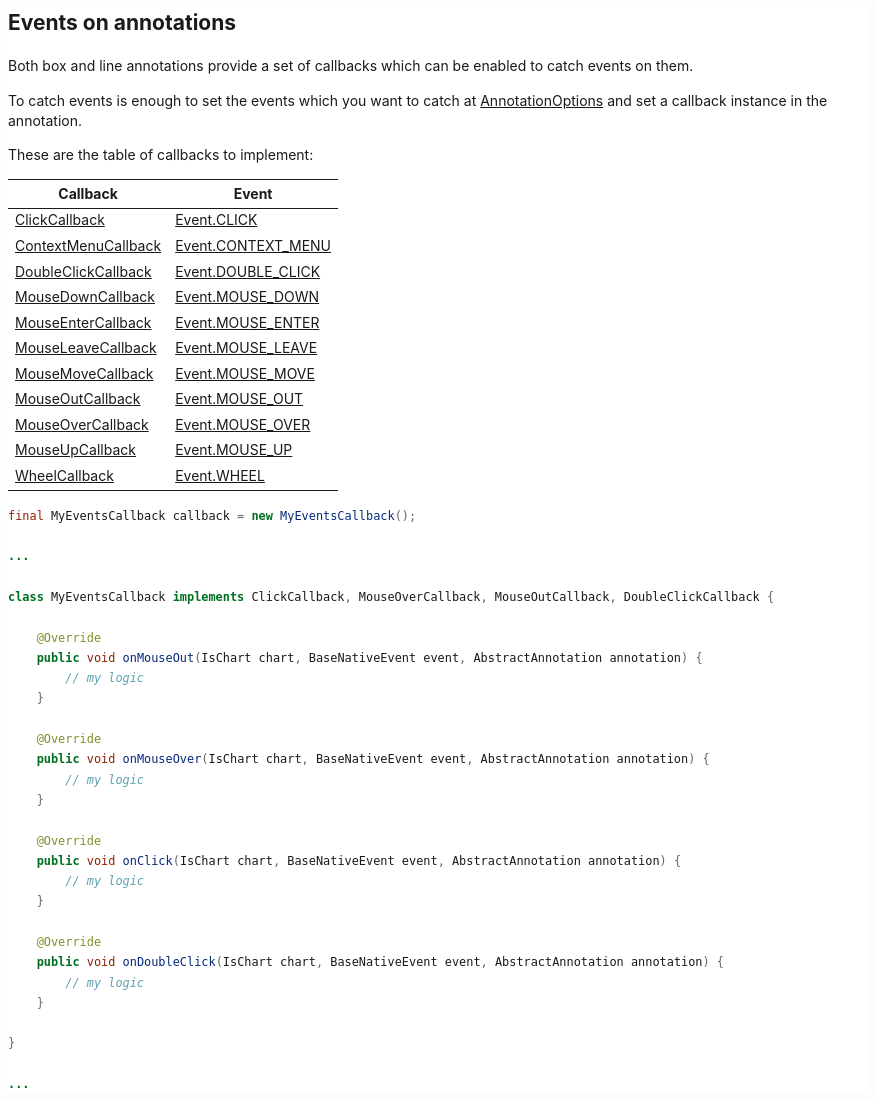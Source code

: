 ## Events on annotations

Both box and line annotations provide a set of callbacks which can be enabled to catch events on them.

To catch events is enough to set the events which you want to catch at [AnnotationOptions](http://www.pepstock.org/Charba/3.3/org/pepstock/charba/client/annotation/AnnotationOptions.html) and set a callback instance in the annotation.

These are the table of callbacks to implement:

| Callback | Event
| -------- | -----
| [ClickCallback](http://www.pepstock.org/Charba/3.3/org/pepstock/charba/client/annotation/callbacks/ClickCallback.html) | [Event.CLICK](http://www.pepstock.org/Charba/3.3/org/pepstock/charba/client/annotation/enums/Event.html#CLICK) |
| [ContextMenuCallback](http://www.pepstock.org/Charba/3.3/org/pepstock/charba/client/annotation/callbacks/ContextMenuCallback.html) | [Event.CONTEXT_MENU](http://www.pepstock.org/Charba/3.3/org/pepstock/charba/client/annotation/enums/Event.html#CONTEXT_MENU) |
| [DoubleClickCallback](http://www.pepstock.org/Charba/3.3/org/pepstock/charba/client/annotation/callbacks/DoubleClickCallback.html) | [Event.DOUBLE_CLICK](http://www.pepstock.org/Charba/3.3/org/pepstock/charba/client/annotation/enums/Event.html#DOUBLE_CLICK) |
| [MouseDownCallback](http://www.pepstock.org/Charba/3.3/org/pepstock/charba/client/annotation/callbacks/MouseDownCallback.html) | [Event.MOUSE_DOWN](http://www.pepstock.org/Charba/3.3/org/pepstock/charba/client/annotation/enums/Event.html#MOUSE_DOWN) |
| [MouseEnterCallback](http://www.pepstock.org/Charba/3.3/org/pepstock/charba/client/annotation/callbacks/MouseEnterCallback.html) | [Event.MOUSE_ENTER](http://www.pepstock.org/Charba/3.3/org/pepstock/charba/client/annotation/enums/Event.html#MOUSE_ENTER) |
| [MouseLeaveCallback](http://www.pepstock.org/Charba/3.3/org/pepstock/charba/client/annotation/callbacks/MouseLeaveCallback.html) | [Event.MOUSE_LEAVE](http://www.pepstock.org/Charba/3.3/org/pepstock/charba/client/annotation/enums/Event.html#MOUSE_LEAVE) |
| [MouseMoveCallback](http://www.pepstock.org/Charba/3.3/org/pepstock/charba/client/annotation/callbacks/MouseMoveCallback.html) | [Event.MOUSE_MOVE](http://www.pepstock.org/Charba/3.3/org/pepstock/charba/client/annotation/enums/Event.html#MOUSE_MOVE) |
| [MouseOutCallback](http://www.pepstock.org/Charba/3.3/org/pepstock/charba/client/annotation/callbacks/MouseOutCallback.html) | [Event.MOUSE_OUT](http://www.pepstock.org/Charba/3.3/org/pepstock/charba/client/annotation/enums/Event.html#MOUSE_OUT) |
| [MouseOverCallback](http://www.pepstock.org/Charba/3.3/org/pepstock/charba/client/annotation/callbacks/MouseOverCallback.html) | [Event.MOUSE_OVER](http://www.pepstock.org/Charba/3.3/org/pepstock/charba/client/annotation/enums/Event.html#MOUSE_OVER) |
| [MouseUpCallback](http://www.pepstock.org/Charba/3.3/org/pepstock/charba/client/annotation/callbacks/MouseUpCallback.html) | [Event.MOUSE_UP](http://www.pepstock.org/Charba/3.3/org/pepstock/charba/client/annotation/enums/Event.html#MOUSE_UP) |
| [WheelCallback](http://www.pepstock.org/Charba/3.3/org/pepstock/charba/client/annotation/callbacks/WheelCallback.html) | [Event.WHEEL](http://www.pepstock.org/Charba/3.3/org/pepstock/charba/client/annotation/enums/Event.html#WHEEL) |

```java
final MyEventsCallback callback = new MyEventsCallback();

...

class MyEventsCallback implements ClickCallback, MouseOverCallback, MouseOutCallback, DoubleClickCallback {

	@Override
	public void onMouseOut(IsChart chart, BaseNativeEvent event, AbstractAnnotation annotation) {
		// my logic
	}

	@Override
	public void onMouseOver(IsChart chart, BaseNativeEvent event, AbstractAnnotation annotation) {
		// my logic
	}

	@Override
	public void onClick(IsChart chart, BaseNativeEvent event, AbstractAnnotation annotation) {
		// my logic
	}

	@Override
	public void onDoubleClick(IsChart chart, BaseNativeEvent event, AbstractAnnotation annotation) {
		// my logic
	}
		
}

...
```